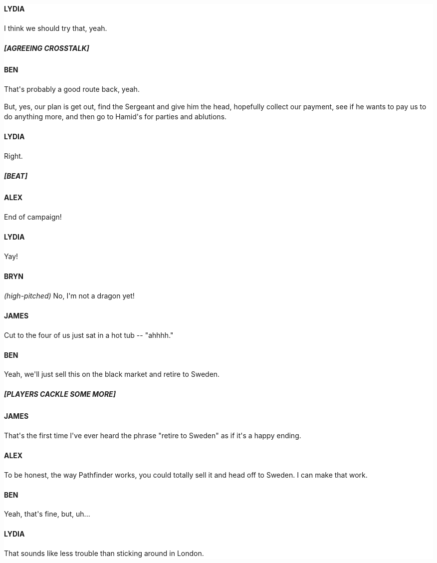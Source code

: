 #### LYDIA

I think we should try that, yeah.

##### [AGREEING CROSSTALK]

#### BEN

That's probably a good route back, yeah.

But, yes, our plan is get out, find the Sergeant and give him the head, hopefully collect our payment, see if he wants to pay us to do anything more, and then go to Hamid's for parties and ablutions.

#### LYDIA

Right. 

##### [BEAT]

#### ALEX

End of campaign!

#### LYDIA

Yay!

#### BRYN

_(high-pitched)_ No, I'm not a dragon yet! 

#### JAMES

Cut to the four of us just sat in a hot tub -- "ahhhh." 

#### BEN

Yeah, we'll just sell this on the black market and retire to Sweden.

##### [PLAYERS CACKLE SOME MORE]

#### JAMES

That's the first time I've ever heard the phrase "retire to Sweden" as if it's a happy ending. 

#### ALEX

To be honest, the way Pathfinder works, you could totally sell it and head off to Sweden. I can make that work. 

#### BEN

Yeah, that's fine, but, uh... 

#### LYDIA

That sounds like less trouble than sticking around in London.
